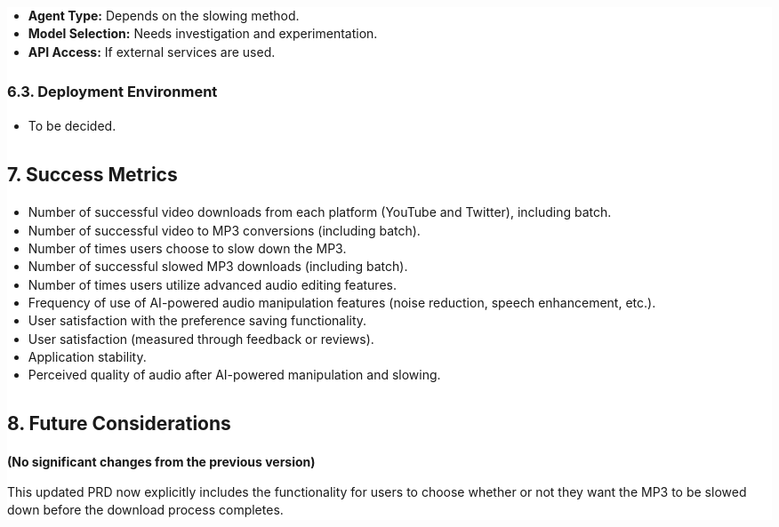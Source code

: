 * **Agent Type:** Depends on the slowing method.
* **Model Selection:** Needs investigation and experimentation.
* **API Access:** If external services are used.

### 6.3. Deployment Environment

* To be decided.

## 7. Success Metrics

* Number of successful video downloads from each platform (YouTube and Twitter), including batch.
* Number of successful video to MP3 conversions (including batch).
* Number of times users choose to slow down the MP3.
* Number of successful slowed MP3 downloads (including batch).
* Number of times users utilize advanced audio editing features.
* Frequency of use of AI-powered audio manipulation features (noise reduction, speech enhancement, etc.).
* User satisfaction with the preference saving functionality.
* User satisfaction (measured through feedback or reviews).
* Application stability.
* Perceived quality of audio after AI-powered manipulation and slowing.

## 8. Future Considerations

**(No significant changes from the previous version)**

This updated PRD now explicitly includes the functionality for users to choose whether or not they want the MP3 to be slowed down before the download process completes.